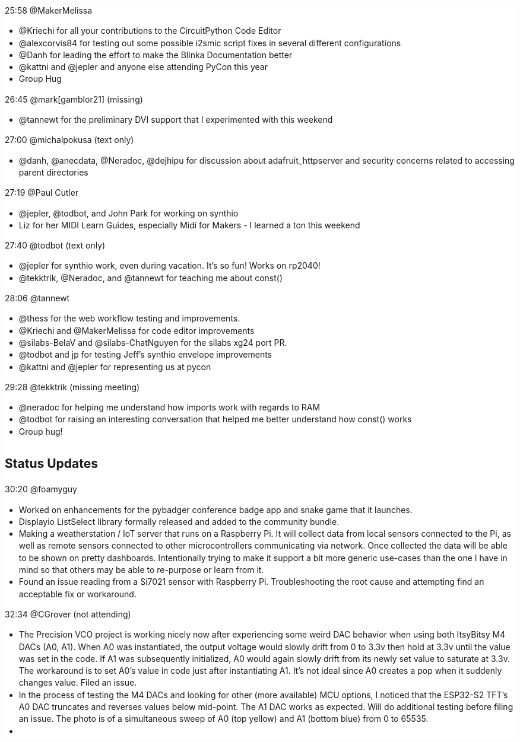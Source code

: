 
25:58 @MakerMelissa
* @Kriechi for all your contributions to the CircuitPython Code Editor
* @alexcorvis84 for testing out some possible i2smic script fixes in several different configurations
* @Danh for leading the effort to make the Blinka Documentation better
* @kattni and @jepler and anyone else attending PyCon this year
* Group Hug


26:45 @mark[gamblor21] (missing)
* @tannewt for the preliminary DVI support that I experimented with this weekend


27:00 @michalpokusa (text only)
* @danh, @anecdata, @Neradoc, @dejhipu for discussion about adafruit_httpserver and security concerns related to accessing parent directories


27:19 @Paul Cutler
* @jepler, @todbot, and John Park for working on synthio
* Liz for her MIDI Learn Guides, especially Midi for Makers - I learned a ton this weekend


27:40 @todbot (text only)
* @jepler for synthio work, even during vacation. It’s so fun! Works on rp2040! 
* @tekktrik, @Neradoc, and @tannewt for teaching me about const()


28:06 @tannewt
* @thess for the web workflow testing and improvements.
* @Kriechi and @MakerMelissa for code editor improvements
* @silabs-BelaV and @silabs-ChatNguyen for the silabs xg24 port PR.
* @todbot and jp for testing Jeff’s synthio envelope improvements
* @kattni and @jepler for representing us at pycon


29:28 @tekktrik (missing meeting)
* @neradoc for helping me understand how imports work with regards to RAM
* @todbot for raising an interesting conversation that helped me better understand how const() works
* Group hug!
## Status Updates
30:20 @foamyguy
* Worked on enhancements for the pybadger conference badge app and snake game that it launches.
* Displayio ListSelect library formally released and added to the community bundle.
* Making a weatherstation / IoT server that runs on a Raspberry Pi. It will collect data from local sensors connected to the Pi, as well as remote sensors connected to other microcontrollers communicating via network. Once collected the data will be able to be shown on pretty dashboards. Intentionally trying to make it support a bit more generic use-cases than the one I have in mind so that others may be able to re-purpose or learn from it.
* Found an issue reading from a Si7021 sensor with Raspberry Pi. Troubleshooting the root cause and attempting find an acceptable fix or workaround.




32:34 @CGrover (not attending)
* The Precision VCO project is working nicely now after experiencing some weird DAC behavior when using both ItsyBitsy M4 DACs (A0, A1). When A0 was instantiated, the output voltage would slowly drift from 0 to 3.3v then hold at 3.3v until the value was set in the code. If A1 was subsequently initialized, A0 would again slowly drift from its newly set value to saturate at 3.3v. The workaround is to set A0’s value in code just after instantiating A1. It’s not ideal since A0 creates a pop when it suddenly changes value. Filed an issue. 
* In the process of testing the M4 DACs and looking for other (more available) MCU options, I noticed that the ESP32-S2 TFT’s A0 DAC truncates and reverses values below mid-point. The A1 DAC works as expected. Will do additional testing before filing an issue. The photo is of a simultaneous sweep of A0 (top yellow) and A1 (bottom blue) from 0 to 65535.
*   

